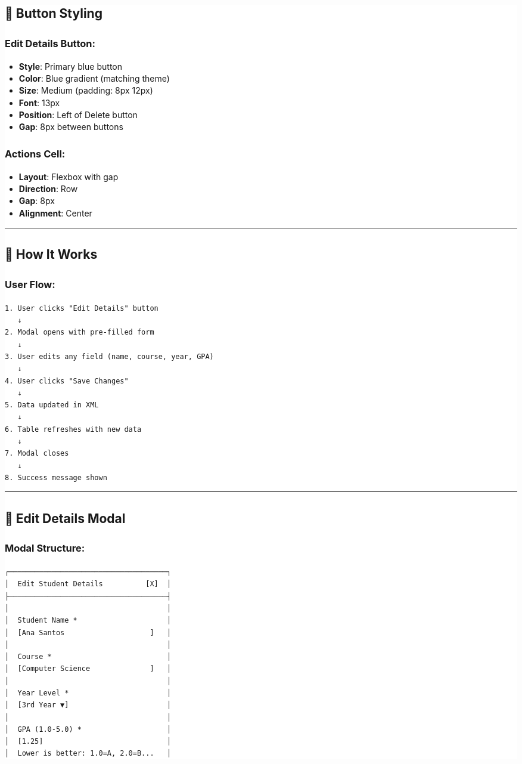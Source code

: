 
## 🎨 Button Styling

### Edit Details Button:
- **Style**: Primary blue button
- **Color**: Blue gradient (matching theme)
- **Size**: Medium (padding: 8px 12px)
- **Font**: 13px
- **Position**: Left of Delete button
- **Gap**: 8px between buttons

### Actions Cell:
- **Layout**: Flexbox with gap
- **Direction**: Row
- **Gap**: 8px
- **Alignment**: Center

---

## 🔧 How It Works

### User Flow:
```
1. User clicks "Edit Details" button
   ↓
2. Modal opens with pre-filled form
   ↓
3. User edits any field (name, course, year, GPA)
   ↓
4. User clicks "Save Changes"
   ↓
5. Data updated in XML
   ↓
6. Table refreshes with new data
   ↓
7. Modal closes
   ↓
8. Success message shown
```

---

## 📝 Edit Details Modal

### Modal Structure:
```
┌─────────────────────────────────────┐
│  Edit Student Details          [X]  │
├─────────────────────────────────────┤
│                                     │
│  Student Name *                     │
│  [Ana Santos                    ]   │
│                                     │
│  Course *                           │
│  [Computer Science              ]   │
│                                     │
│  Year Level *                       │
│  [3rd Year ▼]                       │
│                                     │
│  GPA (1.0-5.0) *                    │
│  [1.25]                             │
│  Lower is better: 1.0=A, 2.0=B...   │
```